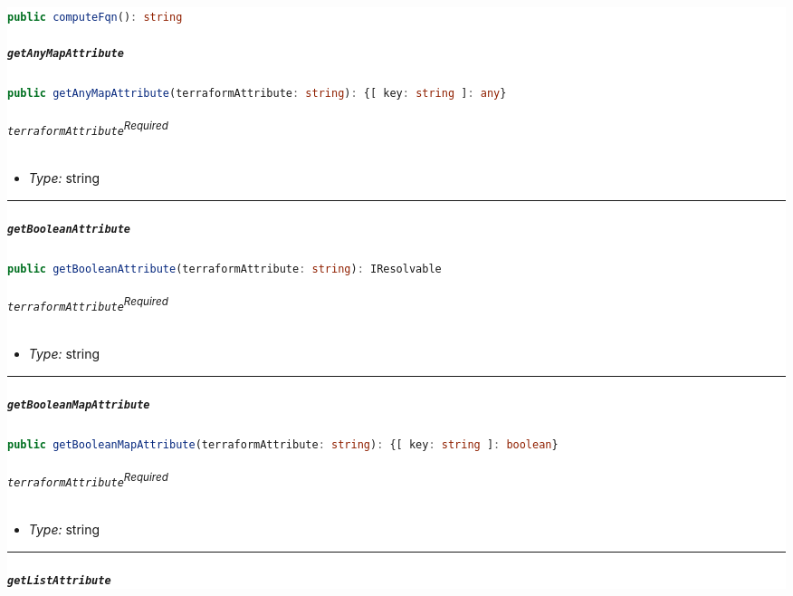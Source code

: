 ```typescript
public computeFqn(): string
```

##### `getAnyMapAttribute` <a name="getAnyMapAttribute" id="@cdktf/provider-vsphere.supervisor.SupervisorEgressCidrOutputReference.getAnyMapAttribute"></a>

```typescript
public getAnyMapAttribute(terraformAttribute: string): {[ key: string ]: any}
```

###### `terraformAttribute`<sup>Required</sup> <a name="terraformAttribute" id="@cdktf/provider-vsphere.supervisor.SupervisorEgressCidrOutputReference.getAnyMapAttribute.parameter.terraformAttribute"></a>

- *Type:* string

---

##### `getBooleanAttribute` <a name="getBooleanAttribute" id="@cdktf/provider-vsphere.supervisor.SupervisorEgressCidrOutputReference.getBooleanAttribute"></a>

```typescript
public getBooleanAttribute(terraformAttribute: string): IResolvable
```

###### `terraformAttribute`<sup>Required</sup> <a name="terraformAttribute" id="@cdktf/provider-vsphere.supervisor.SupervisorEgressCidrOutputReference.getBooleanAttribute.parameter.terraformAttribute"></a>

- *Type:* string

---

##### `getBooleanMapAttribute` <a name="getBooleanMapAttribute" id="@cdktf/provider-vsphere.supervisor.SupervisorEgressCidrOutputReference.getBooleanMapAttribute"></a>

```typescript
public getBooleanMapAttribute(terraformAttribute: string): {[ key: string ]: boolean}
```

###### `terraformAttribute`<sup>Required</sup> <a name="terraformAttribute" id="@cdktf/provider-vsphere.supervisor.SupervisorEgressCidrOutputReference.getBooleanMapAttribute.parameter.terraformAttribute"></a>

- *Type:* string

---

##### `getListAttribute` <a name="getListAttribute" id="@cdktf/provider-vsphere.supervisor.SupervisorEgressCidrOutputReference.getListAttribute"></a>
